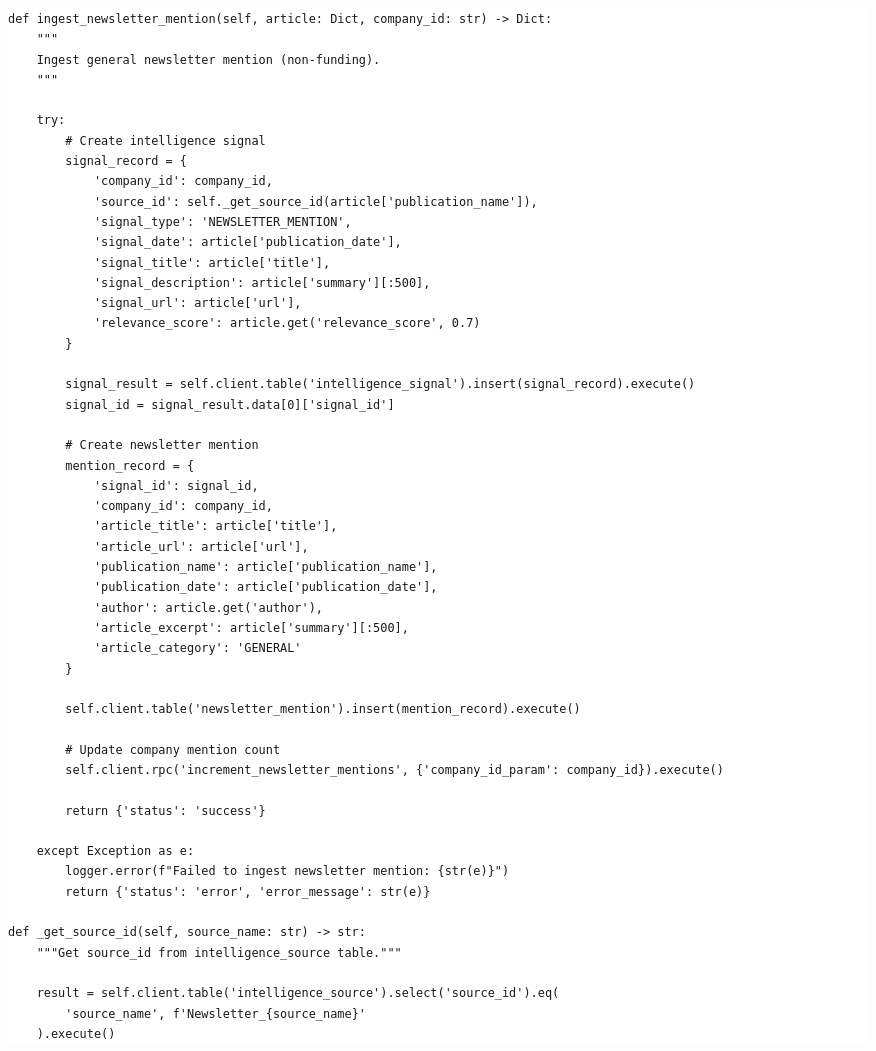     def ingest_newsletter_mention(self, article: Dict, company_id: str) -> Dict:
        """
        Ingest general newsletter mention (non-funding).
        """
        
        try:
            # Create intelligence signal
            signal_record = {
                'company_id': company_id,
                'source_id': self._get_source_id(article['publication_name']),
                'signal_type': 'NEWSLETTER_MENTION',
                'signal_date': article['publication_date'],
                'signal_title': article['title'],
                'signal_description': article['summary'][:500],
                'signal_url': article['url'],
                'relevance_score': article.get('relevance_score', 0.7)
            }
            
            signal_result = self.client.table('intelligence_signal').insert(signal_record).execute()
            signal_id = signal_result.data[0]['signal_id']
            
            # Create newsletter mention
            mention_record = {
                'signal_id': signal_id,
                'company_id': company_id,
                'article_title': article['title'],
                'article_url': article['url'],
                'publication_name': article['publication_name'],
                'publication_date': article['publication_date'],
                'author': article.get('author'),
                'article_excerpt': article['summary'][:500],
                'article_category': 'GENERAL'
            }
            
            self.client.table('newsletter_mention').insert(mention_record).execute()
            
            # Update company mention count
            self.client.rpc('increment_newsletter_mentions', {'company_id_param': company_id}).execute()
            
            return {'status': 'success'}
        
        except Exception as e:
            logger.error(f"Failed to ingest newsletter mention: {str(e)}")
            return {'status': 'error', 'error_message': str(e)}
    
    def _get_source_id(self, source_name: str) -> str:
        """Get source_id from intelligence_source table."""
        
        result = self.client.table('intelligence_source').select('source_id').eq(
            'source_name', f'Newsletter_{source_name}'
        ).execute()
        